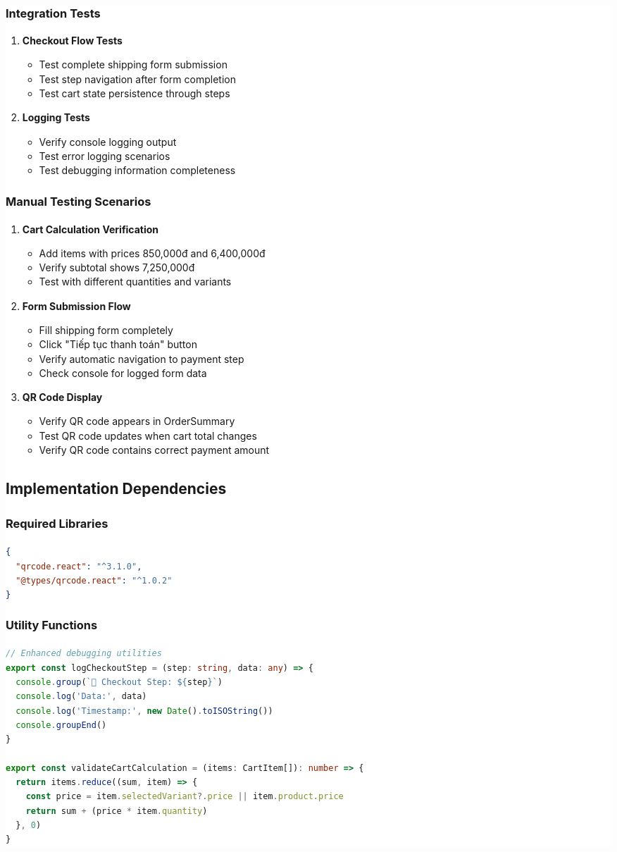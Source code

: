 ### Integration Tests
1. **Checkout Flow Tests**
   - Test complete shipping form submission
   - Test step navigation after form completion
   - Test cart state persistence through steps

2. **Logging Tests**
   - Verify console logging output
   - Test error logging scenarios
   - Test debugging information completeness

### Manual Testing Scenarios
1. **Cart Calculation Verification**
   - Add items with prices 850,000đ and 6,400,000đ
   - Verify subtotal shows 7,250,000đ
   - Test with different quantities and variants

2. **Form Submission Flow**
   - Fill shipping form completely
   - Click "Tiếp tục thanh toán" button
   - Verify automatic navigation to payment step
   - Check console for logged form data

3. **QR Code Display**
   - Verify QR code appears in OrderSummary
   - Test QR code updates when cart total changes
   - Verify QR code contains correct payment amount

## Implementation Dependencies

### Required Libraries
```json
{
  "qrcode.react": "^3.1.0",
  "@types/qrcode.react": "^1.0.2"
}
```

### Utility Functions
```typescript
// Enhanced debugging utilities
export const logCheckoutStep = (step: string, data: any) => {
  console.group(`🛒 Checkout Step: ${step}`)
  console.log('Data:', data)
  console.log('Timestamp:', new Date().toISOString())
  console.groupEnd()
}

export const validateCartCalculation = (items: CartItem[]): number => {
  return items.reduce((sum, item) => {
    const price = item.selectedVariant?.price || item.product.price
    return sum + (price * item.quantity)
  }, 0)
}
```
